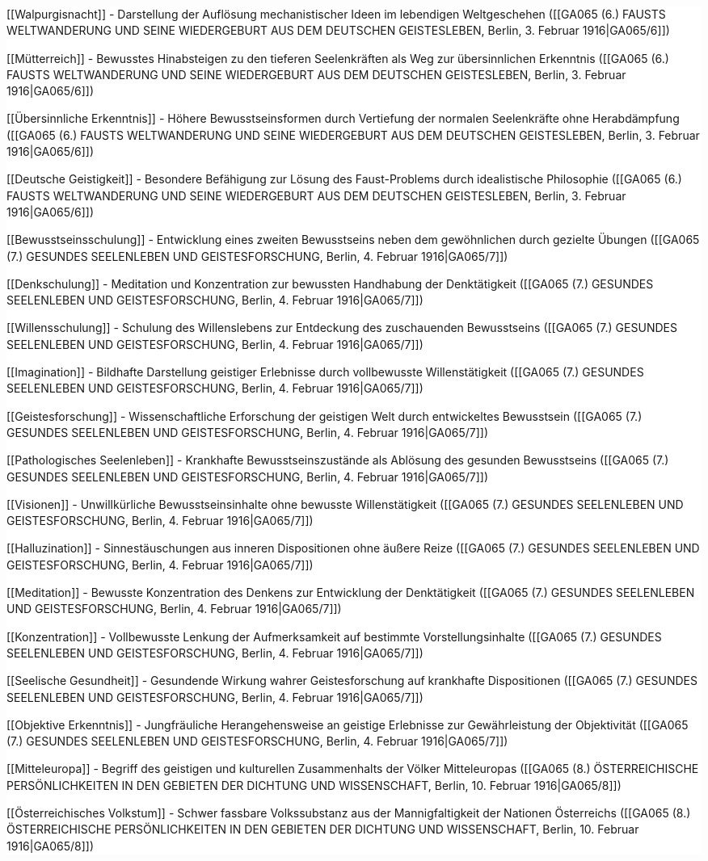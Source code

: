 [[Walpurgisnacht]] - Darstellung der Auflösung mechanistischer Ideen im lebendigen Weltgeschehen ([[GA065 (6.) FAUSTS WELTWANDERUNG UND SEINE WIEDERGEBURT AUS DEM DEUTSCHEN GEISTESLEBEN, Berlin, 3. Februar 1916|GA065/6]])

[[Mütterreich]] - Bewusstes Hinabsteigen zu den tieferen Seelenkräften als Weg zur übersinnlichen Erkenntnis ([[GA065 (6.) FAUSTS WELTWANDERUNG UND SEINE WIEDERGEBURT AUS DEM DEUTSCHEN GEISTESLEBEN, Berlin, 3. Februar 1916|GA065/6]])

[[Übersinnliche Erkenntnis]] - Höhere Bewusstseinsformen durch Vertiefung der normalen Seelenkräfte ohne Herabdämpfung ([[GA065 (6.) FAUSTS WELTWANDERUNG UND SEINE WIEDERGEBURT AUS DEM DEUTSCHEN GEISTESLEBEN, Berlin, 3. Februar 1916|GA065/6]])

[[Deutsche Geistigkeit]] - Besondere Befähigung zur Lösung des Faust-Problems durch idealistische Philosophie ([[GA065 (6.) FAUSTS WELTWANDERUNG UND SEINE WIEDERGEBURT AUS DEM DEUTSCHEN GEISTESLEBEN, Berlin, 3. Februar 1916|GA065/6]])

[[Bewusstseinsschulung]] - Entwicklung eines zweiten Bewusstseins neben dem gewöhnlichen durch gezielte Übungen ([[GA065 (7.) GESUNDES SEELENLEBEN UND GEISTESFORSCHUNG, Berlin, 4. Februar 1916|GA065/7]])

[[Denkschulung]] - Meditation und Konzentration zur bewussten Handhabung der Denktätigkeit ([[GA065 (7.) GESUNDES SEELENLEBEN UND GEISTESFORSCHUNG, Berlin, 4. Februar 1916|GA065/7]])

[[Willensschulung]] - Schulung des Willenslebens zur Entdeckung des zuschauenden Bewusstseins ([[GA065 (7.) GESUNDES SEELENLEBEN UND GEISTESFORSCHUNG, Berlin, 4. Februar 1916|GA065/7]])

[[Imagination]] - Bildhafte Darstellung geistiger Erlebnisse durch vollbewusste Willenstätigkeit ([[GA065 (7.) GESUNDES SEELENLEBEN UND GEISTESFORSCHUNG, Berlin, 4. Februar 1916|GA065/7]])

[[Geistesforschung]] - Wissenschaftliche Erforschung der geistigen Welt durch entwickeltes Bewusstsein ([[GA065 (7.) GESUNDES SEELENLEBEN UND GEISTESFORSCHUNG, Berlin, 4. Februar 1916|GA065/7]])

[[Pathologisches Seelenleben]] - Krankhafte Bewusstseinszustände als Ablösung des gesunden Bewusstseins ([[GA065 (7.) GESUNDES SEELENLEBEN UND GEISTESFORSCHUNG, Berlin, 4. Februar 1916|GA065/7]])

[[Visionen]] - Unwillkürliche Bewusstseinsinhalte ohne bewusste Willenstätigkeit ([[GA065 (7.) GESUNDES SEELENLEBEN UND GEISTESFORSCHUNG, Berlin, 4. Februar 1916|GA065/7]])

[[Halluzination]] - Sinnestäuschungen aus inneren Dispositionen ohne äußere Reize ([[GA065 (7.) GESUNDES SEELENLEBEN UND GEISTESFORSCHUNG, Berlin, 4. Februar 1916|GA065/7]])

[[Meditation]] - Bewusste Konzentration des Denkens zur Entwicklung der Denktätigkeit ([[GA065 (7.) GESUNDES SEELENLEBEN UND GEISTESFORSCHUNG, Berlin, 4. Februar 1916|GA065/7]])

[[Konzentration]] - Vollbewusste Lenkung der Aufmerksamkeit auf bestimmte Vorstellungsinhalte ([[GA065 (7.) GESUNDES SEELENLEBEN UND GEISTESFORSCHUNG, Berlin, 4. Februar 1916|GA065/7]])

[[Seelische Gesundheit]] - Gesundende Wirkung wahrer Geistesforschung auf krankhafte Dispositionen ([[GA065 (7.) GESUNDES SEELENLEBEN UND GEISTESFORSCHUNG, Berlin, 4. Februar 1916|GA065/7]])

[[Objektive Erkenntnis]] - Jungfräuliche Herangehensweise an geistige Erlebnisse zur Gewährleistung der Objektivität ([[GA065 (7.) GESUNDES SEELENLEBEN UND GEISTESFORSCHUNG, Berlin, 4. Februar 1916|GA065/7]])

[[Mitteleuropa]] - Begriff des geistigen und kulturellen Zusammenhalts der Völker Mitteleuropas ([[GA065 (8.) ÖSTERREICHISCHE PERSÖNLICHKEITEN IN DEN GEBIETEN DER DICHTUNG UND WISSENSCHAFT, Berlin, 10. Februar 1916|GA065/8]])

[[Österreichisches Volkstum]] - Schwer fassbare Volkssubstanz aus der Mannigfaltigkeit der Nationen Österreichs ([[GA065 (8.) ÖSTERREICHISCHE PERSÖNLICHKEITEN IN DEN GEBIETEN DER DICHTUNG UND WISSENSCHAFT, Berlin, 10. Februar 1916|GA065/8]])
